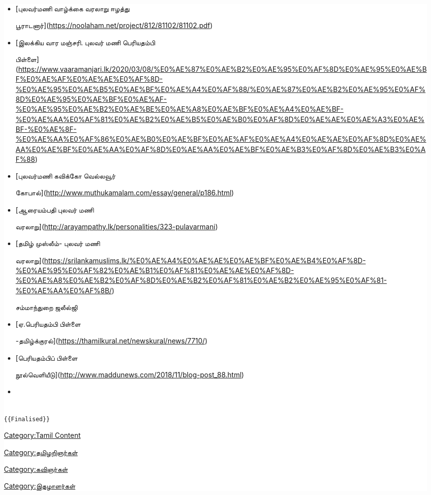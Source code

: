 -   [புலவர்மணி வாழ்க்கை வரலாறு ஈழத்து

    பூராடனார்](https://noolaham.net/project/812/81102/81102.pdf)

-   [இலக்கிய வார மஞ்சரி. புலவர் மணி பெரியதம்பி

    பிள்ளை](https://www.vaaramanjari.lk/2020/03/08/%E0%AE%87%E0%AE%B2%E0%AE%95%E0%AF%8D%E0%AE%95%E0%AE%BF%E0%AE%AF%E0%AE%AE%E0%AF%8D-%E0%AE%95%E0%AE%B5%E0%AE%BF%E0%AE%A4%E0%AF%88/%E0%AE%87%E0%AE%B2%E0%AE%95%E0%AF%8D%E0%AE%95%E0%AE%BF%E0%AE%AF-%E0%AE%95%E0%AE%B2%E0%AE%BE%E0%AE%A8%E0%AE%BF%E0%AE%A4%E0%AE%BF-%E0%AE%AA%E0%AF%81%E0%AE%B2%E0%AE%B5%E0%AE%B0%E0%AF%8D%E0%AE%AE%E0%AE%A3%E0%AE%BF-%E0%AE%8F-%E0%AE%AA%E0%AF%86%E0%AE%B0%E0%AE%BF%E0%AE%AF%E0%AE%A4%E0%AE%AE%E0%AF%8D%E0%AE%AA%E0%AE%BF%E0%AE%AA%E0%AF%8D%E0%AE%AA%E0%AE%BF%E0%AE%B3%E0%AF%8D%E0%AE%B3%E0%AF%88)

-   [புலவர்மணி கவிக்கோ வெல்லவூர்

    கோபால்](http://www.muthukamalam.com/essay/general/p186.html)

-   [ஆரையம்பதி புலவர் மணி

    வரலாறு](http://arayampathy.lk/personalities/323-pulavarmani)

-   [தமிழ் முஸ்லீம்- புலவர் மணி

    வரலாறு](https://srilankamuslims.lk/%E0%AE%A4%E0%AE%AE%E0%AE%BF%E0%AE%B4%E0%AF%8D-%E0%AE%95%E0%AF%82%E0%AE%B1%E0%AF%81%E0%AE%AE%E0%AF%8D-%E0%AE%A8%E0%AE%B2%E0%AF%8D%E0%AE%B2%E0%AF%81%E0%AE%B2%E0%AE%95%E0%AF%81-%E0%AE%AA%E0%AF%8B/)

    சம்மாந்துறை ஜலீல்ஜி

-   [ஏ.பெரியதம்பி பிள்ளை

    -தமிழ்க்குரல்](https://thamilkural.net/newskural/news/7710/)

-   [பெரியதம்பிப் பிள்ளை

    நூல்வெளியீடு](http://www.maddunews.com/2018/11/blog-post_88.html)

-   



```{=mediawiki}

{{Finalised}}

```

[Category:Tamil Content](Category:Tamil_Content "wikilink")

[Category:தமிழறிஞர்கள்](Category:தமிழறிஞர்கள் "wikilink")

[Category:கவிஞர்கள்](Category:கவிஞர்கள் "wikilink")

[Category:இதழாளர்கள்](Category:இதழாளர்கள் "wikilink")

